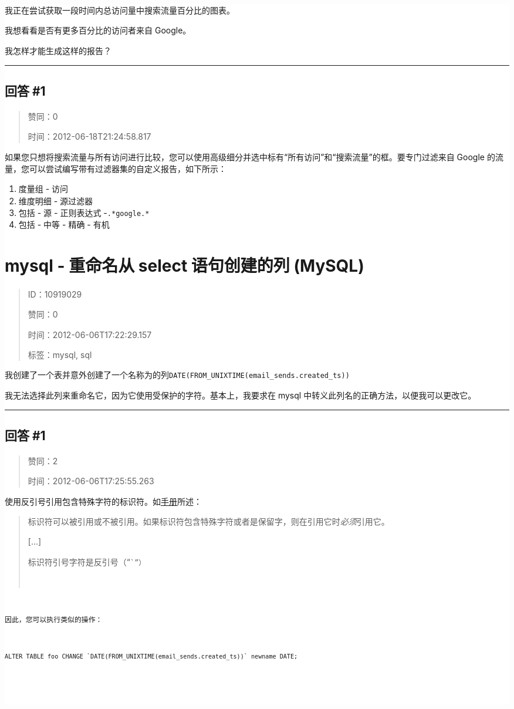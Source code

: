 我正在尝试获取一段时间内总访问量中搜索流量百分比的图表。

我想看看是否有更多百分比的访问者来自 Google。

我怎样才能生成这样的报告？

* * *

## 回答 #1

> 赞同：0
> 
> 时间：2012-06-18T21:24:58.817

如果您只想将搜索流量与所有访问进行比较，您可以使用高级细分并选中标有“所有访问”和“搜索流量”的框。要专门过滤来自 Google 的流量，您可以尝试编写带有过滤器集的自定义报告，如下所示：

1.  度量组 - 访问
2.  维度明细 - 源过滤器
3.  包括 - 源 - 正则表达式 -`.*google.*`
4.  包括 - 中等 - 精确 - 有机

# mysql - 重命名从 select 语句创建的列 (MySQL)

> ID：10919029
> 
> 赞同：0
> 
> 时间：2012-06-06T17:22:29.157
> 
> 标签：mysql, sql

我创建了一个表并意外创建了一个名称为的列`DATE(FROM_UNIXTIME(email_sends.created_ts))`

我无法选择此列来重命名它，因为它使用受保护的字符。基本上，我要求在 mysql 中转义此列名的正确方法，以便我可以更改它。

* * *

## 回答 #1

> 赞同：2
> 
> 时间：2012-06-06T17:25:55.263

使用反引号引用包含特殊字符的标识符。如[手册](http://dev.mysql.com/doc/en/identifiers.html)所述：

> 标识符可以被引用或不被引用。如果标识符包含特殊字符或者是保留字，则在引用它时*必须*引用它。
> 
> [...]
> 
> 标识符引号字符是反引号（“<code>`”）

因此，您可以执行类似的操作：

```
ALTER TABLE foo CHANGE `DATE(FROM_UNIXTIME(email_sends.created_ts))` newname DATE; 
```
